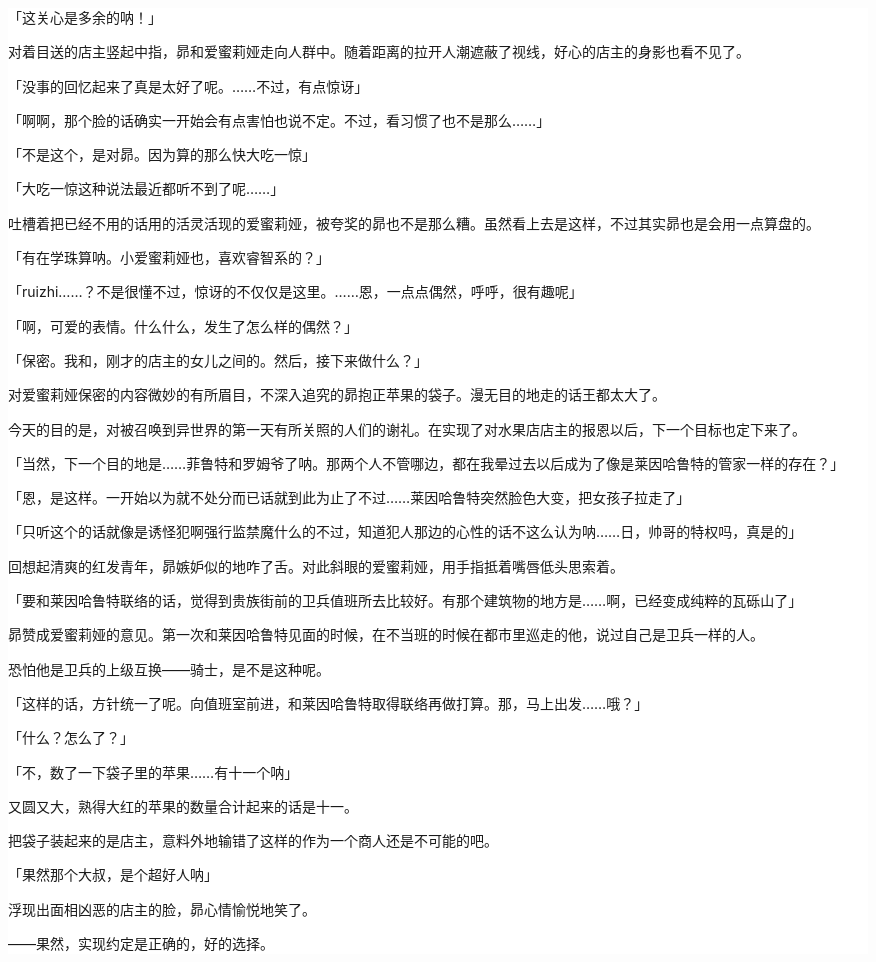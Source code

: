 「这关心是多余的呐！」

对着目送的店主竖起中指，昴和爱蜜莉娅走向人群中。随着距离的拉开人潮遮蔽了视线，好心的店主的身影也看不见了。

「没事的回忆起来了真是太好了呢。……不过，有点惊讶」

「啊啊，那个脸的话确实一开始会有点害怕也说不定。不过，看习惯了也不是那么……」

「不是这个，是对昴。因为算的那么快大吃一惊」

「大吃一惊这种说法最近都听不到了呢……」

吐槽着把已经不用的话用的活灵活现的爱蜜莉娅，被夸奖的昴也不是那么糟。虽然看上去是这样，不过其实昴也是会用一点算盘的。

「有在学珠算呐。小爱蜜莉娅也，喜欢睿智系的？」

「ruizhi……？不是很懂不过，惊讶的不仅仅是这里。……恩，一点点偶然，呼呼，很有趣呢」

「啊，可爱的表情。什么什么，发生了怎么样的偶然？」

「保密。我和，刚才的店主的女儿之间的。然后，接下来做什么？」

对爱蜜莉娅保密的内容微妙的有所眉目，不深入追究的昴抱正苹果的袋子。漫无目的地走的话王都太大了。

今天的目的是，对被召唤到异世界的第一天有所关照的人们的谢礼。在实现了对水果店店主的报恩以后，下一个目标也定下来了。

「当然，下一个目的地是……菲鲁特和罗姆爷了呐。那两个人不管哪边，都在我晕过去以后成为了像是莱因哈鲁特的管家一样的存在？」

「恩，是这样。一开始以为就不处分而已话就到此为止了不过……莱因哈鲁特突然脸色大变，把女孩子拉走了」

「只听这个的话就像是诱怪犯啊强行监禁魔什么的不过，知道犯人那边的心性的话不这么认为呐……日，帅哥的特权吗，真是的」

回想起清爽的红发青年，昴嫉妒似的地咋了舌。对此斜眼的爱蜜莉娅，用手指抵着嘴唇低头思索着。

「要和莱因哈鲁特联络的话，觉得到贵族街前的卫兵值班所去比较好。有那个建筑物的地方是……啊，已经变成纯粹的瓦砾山了」

昴赞成爱蜜莉娅的意见。第一次和莱因哈鲁特见面的时候，在不当班的时候在都市里巡走的他，说过自己是卫兵一样的人。

恐怕他是卫兵的上级互换——骑士，是不是这种呢。

「这样的话，方针统一了呢。向值班室前进，和莱因哈鲁特取得联络再做打算。那，马上出发……哦？」

「什么？怎么了？」

「不，数了一下袋子里的苹果……有十一个呐」

又圆又大，熟得大红的苹果的数量合计起来的话是十一。

把袋子装起来的是店主，意料外地输错了这样的作为一个商人还是不可能的吧。

「果然那个大叔，是个超好人呐」

浮现出面相凶恶的店主的脸，昴心情愉悦地笑了。

——果然，实现约定是正确的，好的选择。


